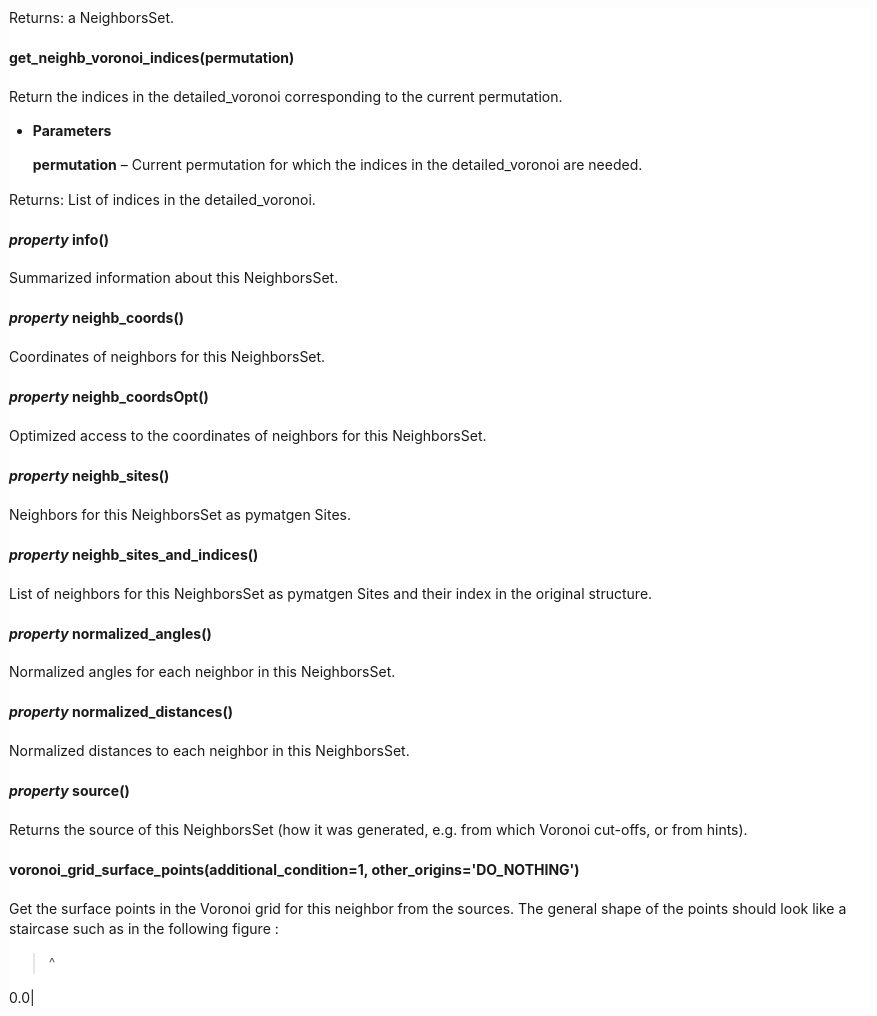 
Returns: a NeighborsSet.


#### get_neighb_voronoi_indices(permutation)
Return the indices in the detailed_voronoi corresponding to the current permutation.


* **Parameters**

    **permutation** – Current permutation for which the indices in the detailed_voronoi are needed.


Returns: List of indices in the detailed_voronoi.


#### _property_ info()
Summarized information about this NeighborsSet.


#### _property_ neighb_coords()
Coordinates of neighbors for this NeighborsSet.


#### _property_ neighb_coordsOpt()
Optimized access to the coordinates of neighbors for this NeighborsSet.


#### _property_ neighb_sites()
Neighbors for this NeighborsSet as pymatgen Sites.


#### _property_ neighb_sites_and_indices()
List of neighbors for this NeighborsSet as pymatgen Sites and their index in the original structure.


#### _property_ normalized_angles()
Normalized angles for each neighbor in this NeighborsSet.


#### _property_ normalized_distances()
Normalized distances to each neighbor in this NeighborsSet.


#### _property_ source()
Returns the source of this NeighborsSet (how it was generated, e.g. from which Voronoi cut-offs, or from
hints).


#### voronoi_grid_surface_points(additional_condition=1, other_origins='DO_NOTHING')
Get the surface points in the Voronoi grid for this neighbor from the sources.
The general shape of the points should look like a staircase such as in the following figure :

> ^

0.0|
